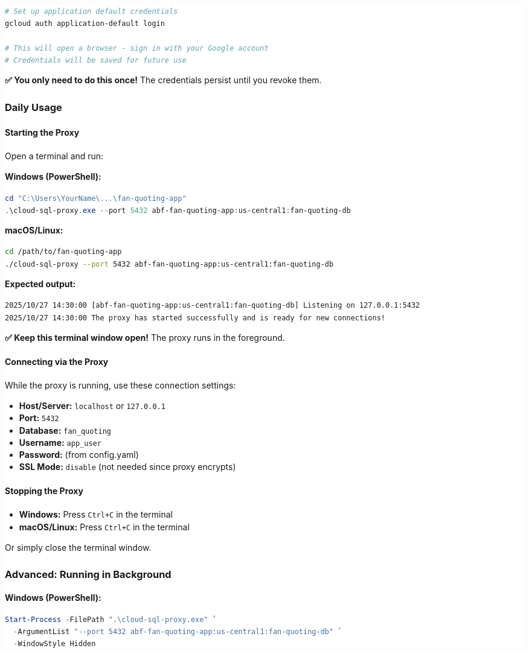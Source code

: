 ```bash
# Set up application default credentials
gcloud auth application-default login

# This will open a browser - sign in with your Google account
# Credentials will be saved for future use
```

**✅ You only need to do this once!** The credentials persist until you revoke them.

### Daily Usage

#### Starting the Proxy

Open a terminal and run:

**Windows (PowerShell):**
```powershell
cd "C:\Users\YourName\...\fan-quoting-app"
.\cloud-sql-proxy.exe --port 5432 abf-fan-quoting-app:us-central1:fan-quoting-db
```

**macOS/Linux:**
```bash
cd /path/to/fan-quoting-app
./cloud-sql-proxy --port 5432 abf-fan-quoting-app:us-central1:fan-quoting-db
```

**Expected output:**
```
2025/10/27 14:30:00 [abf-fan-quoting-app:us-central1:fan-quoting-db] Listening on 127.0.0.1:5432
2025/10/27 14:30:00 The proxy has started successfully and is ready for new connections!
```

**✅ Keep this terminal window open!** The proxy runs in the foreground.

#### Connecting via the Proxy

While the proxy is running, use these connection settings:

- **Host/Server:** `localhost` or `127.0.0.1`
- **Port:** `5432`
- **Database:** `fan_quoting`
- **Username:** `app_user`
- **Password:** (from config.yaml)
- **SSL Mode:** `disable` (not needed since proxy encrypts)

#### Stopping the Proxy

- **Windows:** Press `Ctrl+C` in the terminal
- **macOS/Linux:** Press `Ctrl+C` in the terminal

Or simply close the terminal window.

### Advanced: Running in Background

**Windows (PowerShell):**
```powershell
Start-Process -FilePath ".\cloud-sql-proxy.exe" `
  -ArgumentList "--port 5432 abf-fan-quoting-app:us-central1:fan-quoting-db" `
  -WindowStyle Hidden
```
